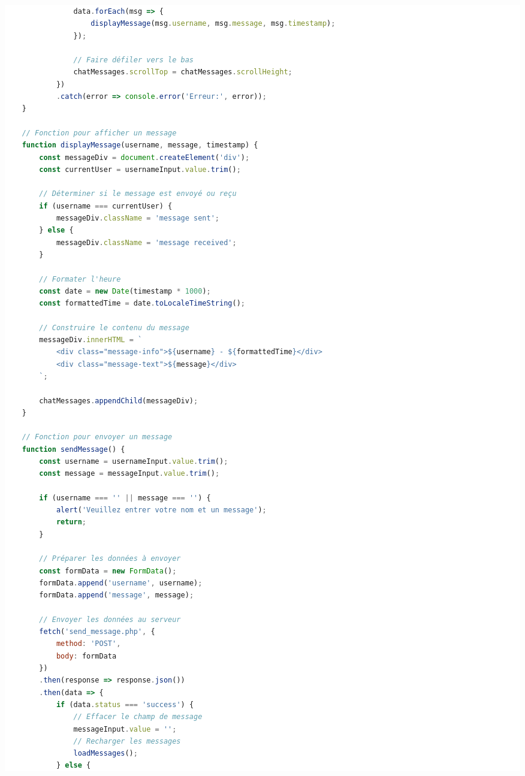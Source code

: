 ```javascript
                data.forEach(msg => {
                    displayMessage(msg.username, msg.message, msg.timestamp);
                });
                
                // Faire défiler vers le bas
                chatMessages.scrollTop = chatMessages.scrollHeight;
            })
            .catch(error => console.error('Erreur:', error));
    }

    // Fonction pour afficher un message
    function displayMessage(username, message, timestamp) {
        const messageDiv = document.createElement('div');
        const currentUser = usernameInput.value.trim();
        
        // Déterminer si le message est envoyé ou reçu
        if (username === currentUser) {
            messageDiv.className = 'message sent';
        } else {
            messageDiv.className = 'message received';
        }
        
        // Formater l'heure
        const date = new Date(timestamp * 1000);
        const formattedTime = date.toLocaleTimeString();
        
        // Construire le contenu du message
        messageDiv.innerHTML = `
            <div class="message-info">${username} - ${formattedTime}</div>
            <div class="message-text">${message}</div>
        `;
        
        chatMessages.appendChild(messageDiv);
    }

    // Fonction pour envoyer un message
    function sendMessage() {
        const username = usernameInput.value.trim();
        const message = messageInput.value.trim();
        
        if (username === '' || message === '') {
            alert('Veuillez entrer votre nom et un message');
            return;
        }
        
        // Préparer les données à envoyer
        const formData = new FormData();
        formData.append('username', username);
        formData.append('message', message);
        
        // Envoyer les données au serveur
        fetch('send_message.php', {
            method: 'POST',
            body: formData
        })
        .then(response => response.json())
        .then(data => {
            if (data.status === 'success') {
                // Effacer le champ de message
                messageInput.value = '';
                // Recharger les messages
                loadMessages();
            } else {
```